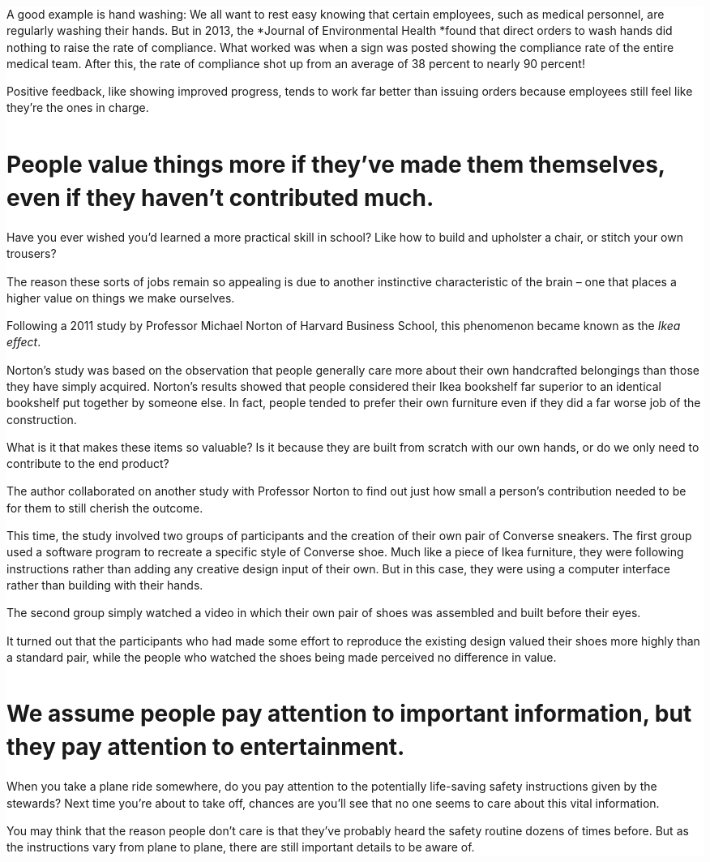 A good example is hand washing: We all want to rest easy knowing that certain employees, such as medical personnel, are regularly washing their hands. But in 2013, the *Journal of Environmental Health *found that direct orders to wash hands did nothing to raise the rate of compliance. What worked was when a sign was posted showing the compliance rate of the entire medical team. After this, the rate of compliance shot up from an average of 38 percent to nearly 90 percent!

Positive feedback, like showing improved progress, tends to work far better than issuing orders because employees still feel like they’re the ones in charge.

# People value things more if they’ve made them themselves, even if they haven’t contributed much.

Have you ever wished you’d learned a more practical skill in school? Like how to build and upholster a chair, or stitch your own trousers?

The reason these sorts of jobs remain so appealing is due to another instinctive characteristic of the brain – one that places a higher value on things we make ourselves.

Following a 2011 study by Professor Michael Norton of Harvard Business School, this phenomenon became known as the *Ikea effect*.

Norton’s study was based on the observation that people generally care more about their own handcrafted belongings than those they have simply acquired. Norton’s results showed that people considered their Ikea bookshelf far superior to an identical bookshelf put together by someone else. In fact, people tended to prefer their own furniture even if they did a far worse job of the construction.

What is it that makes these items so valuable? Is it because they are built from scratch with our own hands, or do we only need to contribute to the end product?

The author collaborated on another study with Professor Norton to find out just how small a person’s contribution needed to be for them to still cherish the outcome.

This time, the study involved two groups of participants and the creation of their own pair of Converse sneakers. The first group used a software program to recreate a specific style of Converse shoe. Much like a piece of Ikea furniture, they were following instructions rather than adding any creative design input of their own. But in this case, they were using a computer interface rather than building with their hands.

The second group simply watched a video in which their own pair of shoes was assembled and built before their eyes.

It turned out that the participants who had made some effort to reproduce the existing design valued their shoes more highly than a standard pair, while the people who watched the shoes being made perceived no difference in value.

# We assume people pay attention to important information, but they pay attention to entertainment.

When you take a plane ride somewhere, do you pay attention to the potentially life-saving safety instructions given by the stewards? Next time you’re about to take off, chances are you’ll see that no one seems to care about this vital information.

You may think that the reason people don’t care is that they’ve probably heard the safety routine dozens of times before. But as the instructions vary from plane to plane, there are still important details to be aware of.
